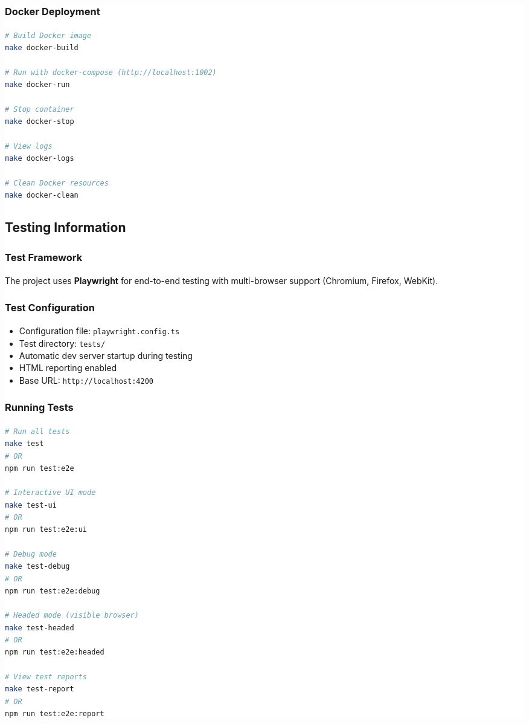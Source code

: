 ### Docker Deployment
```bash
# Build Docker image
make docker-build

# Run with docker-compose (http://localhost:1002)
make docker-run

# Stop container
make docker-stop

# View logs
make docker-logs

# Clean Docker resources
make docker-clean
```

## Testing Information

### Test Framework
The project uses **Playwright** for end-to-end testing with multi-browser support (Chromium, Firefox, WebKit).

### Test Configuration
- Configuration file: `playwright.config.ts`
- Test directory: `tests/`
- Automatic dev server startup during testing
- HTML reporting enabled
- Base URL: `http://localhost:4200`

### Running Tests
```bash
# Run all tests
make test
# OR
npm run test:e2e

# Interactive UI mode
make test-ui
# OR
npm run test:e2e:ui

# Debug mode
make test-debug
# OR
npm run test:e2e:debug

# Headed mode (visible browser)
make test-headed
# OR
npm run test:e2e:headed

# View test reports
make test-report
# OR
npm run test:e2e:report
```
